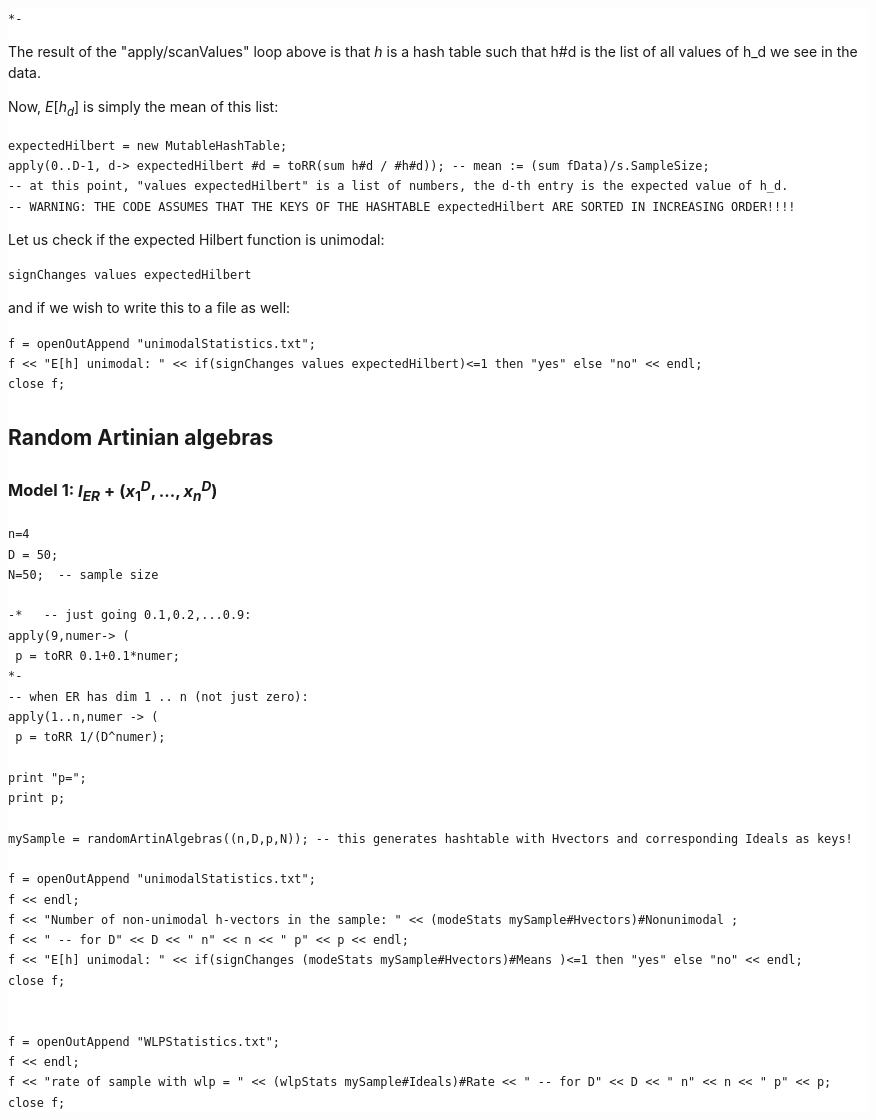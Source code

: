 ```
*- 
```
The result  of the "apply/scanValues" loop above is that  $h$ is a hash table such that h#d is the list of all values of h_d we see in the data.

Now, $E[h_d]$ is simply the mean of this list:
```
expectedHilbert = new MutableHashTable; 
apply(0..D-1, d-> expectedHilbert #d = toRR(sum h#d / #h#d)); -- mean := (sum fData)/s.SampleSize;
-- at this point, "values expectedHilbert" is a list of numbers, the d-th entry is the expected value of h_d. 
-- WARNING: THE CODE ASSUMES THAT THE KEYS OF THE HASHTABLE expectedHilbert ARE SORTED IN INCREASING ORDER!!!! 
```

Let us check if the expected Hilbert function is unimodal:
```
signChanges values expectedHilbert 
```
and if we wish to write this to a file as well: 
```
f = openOutAppend "unimodalStatistics.txt";
f << "E[h] unimodal: " << if(signChanges values expectedHilbert)<=1 then "yes" else "no" << endl;
close f;
```

## Random Artinian algebras 

### Model 1: $I_{ER} + (x_1^D, ..., x_n^D)$

``` 
n=4
D = 50; 
N=50;  -- sample size 

-*   -- just going 0.1,0.2,...0.9:
apply(9,numer-> (
 p = toRR 0.1+0.1*numer; 
*- 
-- when ER has dim 1 .. n (not just zero): 
apply(1..n,numer -> (	
 p = toRR 1/(D^numer);
 
print "p="; 
print p; 

mySample = randomArtinAlgebras((n,D,p,N)); -- this generates hashtable with Hvectors and corresponding Ideals as keys! 

f = openOutAppend "unimodalStatistics.txt";
f << endl; 
f << "Number of non-unimodal h-vectors in the sample: " << (modeStats mySample#Hvectors)#Nonunimodal ;
f << " -- for D" << D << " n" << n << " p" << p << endl;  
f << "E[h] unimodal: " << if(signChanges (modeStats mySample#Hvectors)#Means )<=1 then "yes" else "no" << endl;
close f;


f = openOutAppend "WLPStatistics.txt";
f << endl; 
f << "rate of sample with wlp = " << (wlpStats mySample#Ideals)#Rate << " -- for D" << D << " n" << n << " p" << p; 
close f;

```